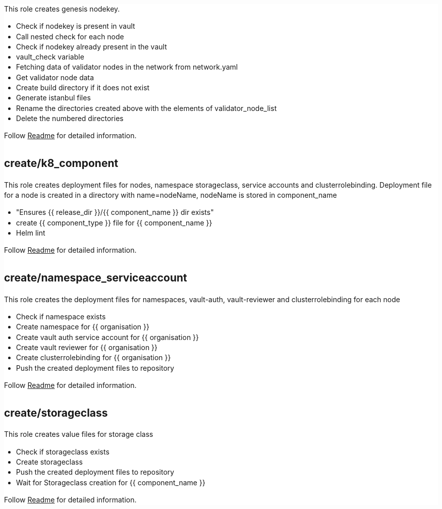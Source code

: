 This role creates genesis nodekey.
* Check if nodekey is present in vault
* Call nested check for each node
* Check if nodekey already present in the vault
* vault_check variable
* Fetching data of validator nodes in the network from network.yaml
* Get validator node data
* Create build directory if it does not exist
* Generate istanbul files
* Rename the directories created above with the elements of validator_node_list
 * Delete the numbered directories

Follow [Readme](https://github.com/hyperledger-labs/blockchain-automation-framework/tree/master/platforms/quorum/configuration/roles/create/genesis_nodekey/Readme.md) for detailed information.

## **create/k8_component**

This role creates deployment files for nodes, namespace storageclass, service accounts and clusterrolebinding. Deployment file for a node is created in a directory with name=nodeName, nodeName is stored in component_name
* "Ensures {{ release_dir }}/{{ component_name }} dir exists"
* create {{ component_type }} file for {{ component_name }}
* Helm lint

Follow [Readme](https://github.com/hyperledger-labs/blockchain-automation-framework/tree/master/platforms/quorum/configuration/roles/create/k8_component/Readme.md) for detailed information.

## **create/namespace_serviceaccount**

This role creates the deployment files for namespaces, vault-auth, vault-reviewer and clusterrolebinding for each node
* Check if namespace exists
* Create namespace for {{ organisation }}
* Create vault auth service account for {{ organisation }}
* Create vault reviewer for {{ organisation }}
* Create clusterrolebinding for {{ organisation }}
* Push the created deployment files to repository

Follow [Readme](https://github.com/hyperledger-labs/blockchain-automation-framework/tree/master/platforms/quorum/configuration/roles/create/namespace_serviceaccount/Readme.md) for detailed information.


## **create/storageclass**

This role creates value files for storage class
* Check if storageclass exists
* Create storageclass
* Push the created deployment files to repository
* Wait for Storageclass creation for {{ component_name }}

Follow [Readme](https://github.com/hyperledger-labs/blockchain-automation-framework/tree/master/platforms/quorum/configuration/roles/create/storageclass/Readme.md) for detailed information.

